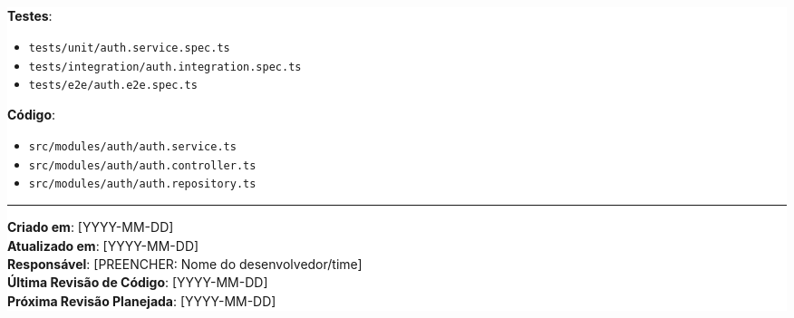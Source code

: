 **Testes**:

- `tests/unit/auth.service.spec.ts`
- `tests/integration/auth.integration.spec.ts`
- `tests/e2e/auth.e2e.spec.ts`

**Código**:

- `src/modules/auth/auth.service.ts`
- `src/modules/auth/auth.controller.ts`
- `src/modules/auth/auth.repository.ts`

---

**Criado em**: [YYYY-MM-DD]  
**Atualizado em**: [YYYY-MM-DD]  
**Responsável**: [PREENCHER: Nome do desenvolvedor/time]  
**Última Revisão de Código**: [YYYY-MM-DD]  
**Próxima Revisão Planejada**: [YYYY-MM-DD]
